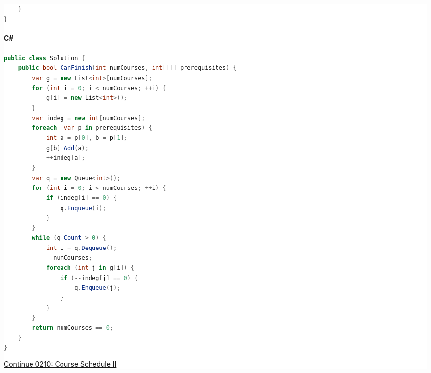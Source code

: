 ```rust
    }
}
```

#### C#

```cs
public class Solution {
    public bool CanFinish(int numCourses, int[][] prerequisites) {
        var g = new List<int>[numCourses];
        for (int i = 0; i < numCourses; ++i) {
            g[i] = new List<int>();
        }
        var indeg = new int[numCourses];
        foreach (var p in prerequisites) {
            int a = p[0], b = p[1];
            g[b].Add(a);
            ++indeg[a];
        }
        var q = new Queue<int>();
        for (int i = 0; i < numCourses; ++i) {
            if (indeg[i] == 0) {
                q.Enqueue(i);
            }
        }
        while (q.Count > 0) {
            int i = q.Dequeue();
            --numCourses;
            foreach (int j in g[i]) {
                if (--indeg[j] == 0) {
                    q.Enqueue(j);
                }
            }
        }
        return numCourses == 0;
    }
}
```

[Continue 0210: Course Schedule II ](../../0200-0299/0210.Course%20Schedule%20II/README.md)